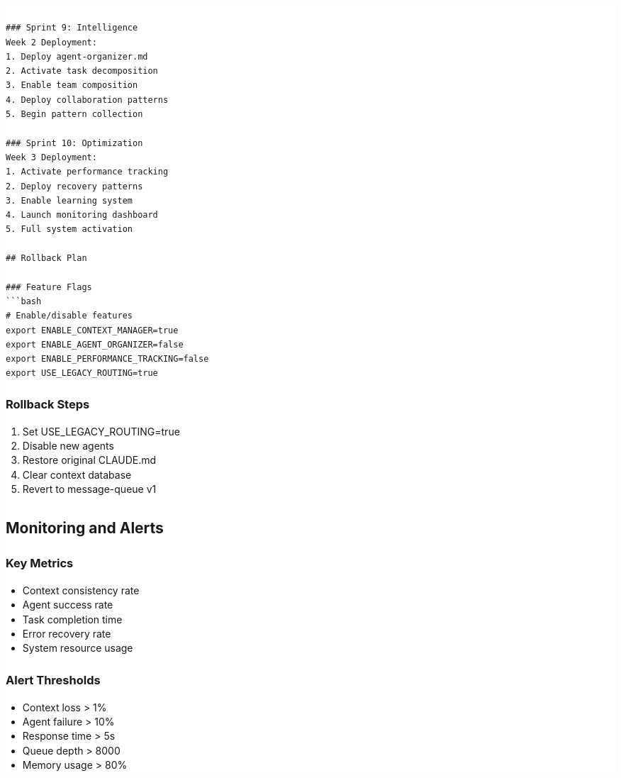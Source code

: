 ```

### Sprint 9: Intelligence
Week 2 Deployment:
1. Deploy agent-organizer.md
2. Activate task decomposition
3. Enable team composition
4. Deploy collaboration patterns
5. Begin pattern collection

### Sprint 10: Optimization
Week 3 Deployment:
1. Activate performance tracking
2. Deploy recovery patterns
3. Enable learning system
4. Launch monitoring dashboard
5. Full system activation

## Rollback Plan

### Feature Flags
```bash
# Enable/disable features
export ENABLE_CONTEXT_MANAGER=true
export ENABLE_AGENT_ORGANIZER=false
export ENABLE_PERFORMANCE_TRACKING=false
export USE_LEGACY_ROUTING=true
```

### Rollback Steps
1. Set USE_LEGACY_ROUTING=true
2. Disable new agents
3. Restore original CLAUDE.md
4. Clear context database
5. Revert to message-queue v1

## Monitoring and Alerts

### Key Metrics
- Context consistency rate
- Agent success rate
- Task completion time
- Error recovery rate
- System resource usage

### Alert Thresholds
- Context loss > 1%
- Agent failure > 10%
- Response time > 5s
- Queue depth > 8000
- Memory usage > 80%
